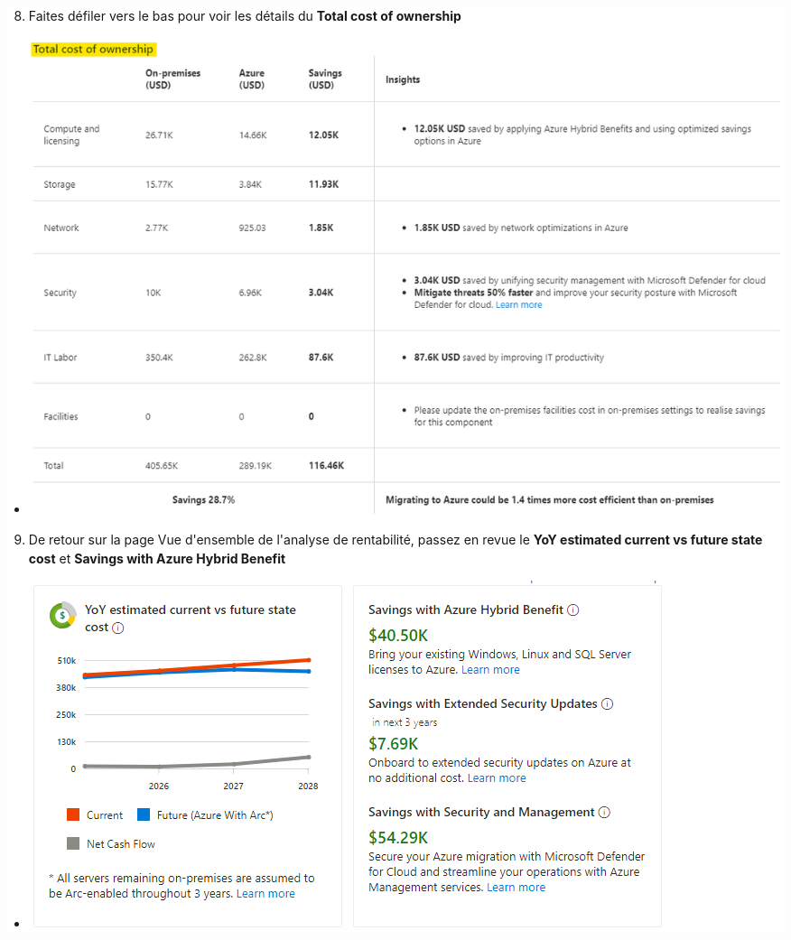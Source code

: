 8.  Faites défiler vers le bas pour voir les détails du **Total cost of
    ownership** 

- ![](./media/image90.png)

9.  De retour sur la page Vue d'ensemble de l'analyse de rentabilité,
    passez en revue le **YoY estimated current vs future state
    cost** et **Savings with Azure Hybrid Benefit**

- ![](./media/image91.png)
